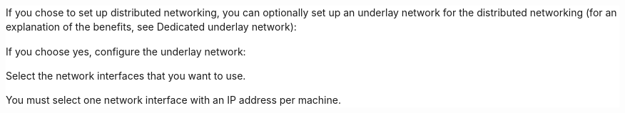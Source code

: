 If you chose to set up distributed networking, you can optionally set up an underlay network for the distributed networking (for an explanation of the benefits, see Dedicated underlay network):

If you choose yes, configure the underlay network:

Select the network interfaces that you want to use.

You must select one network interface with an IP address per machine.
